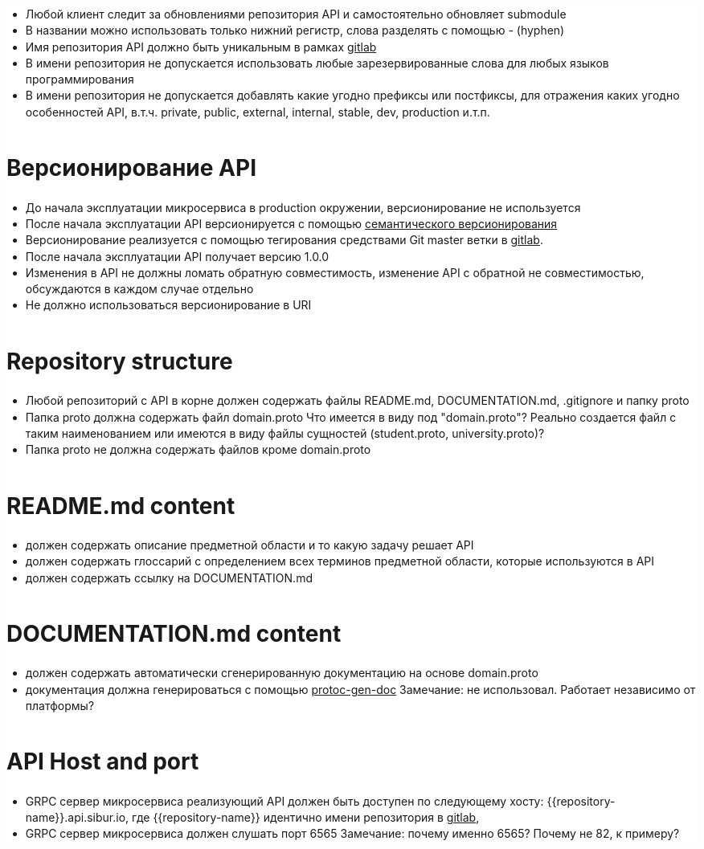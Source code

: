 - Любой клиент следит за обновлениями репозитория API и самостоятельно обновляет submodule
- В названии можно использовать только нижний регистр, слова разделять с помощью - (hyphen)
- Имя репозитория API должно быть уникальным в рамках [gitlab](https://gitlab.com/sibur/api) 
- В имени репозитория не допускается использовать любые зарезервированные слова для любых языков
программирования
- В имени репозитория не допускается добавлять какие угодно префиксы или постфиксы, для отражения каких
угодно особенностей API, в.т.ч. private, public, external, internal, stable, dev, production и.т.п.

# Версионирование API
- До начала эксплуатации микросервиса в production окружении, версионирование не используется
- После начала эксплуатации API версионируется с помощью [семантического версионирования](https://semver.org/lang/ru/)
- Версионирование реализуется с помощью тегирования средствами Git master ветки в [gitlab](https://gitlab.com/sibur/api). 
- После начала эксплуатации API получает версию 1.0.0
- Изменения в API не должны ломать обратную совместимость, изменение API с обратной не совместимостью, обсуждаются в каждом случае отдельно
- Не должно использоваться версионирование в URI

# Repository structure
- Любой репозиторий с API в корне должен содержать файлы README.md, DOCUMENTATION.md, .gitignore и папку proto
- Папка proto должна содержать файл domain.proto
Что имеется в виду под "domain.proto"? Реально создается файл с таким наименованием или имеются в виду файлы сущностей (student.proto, university.proto)?
- Папка proto не должна содержать файлов кроме domain.proto

# README.md content
- должен содержать описание предметной области и то какую задачу решает API
- должен содержать глоссарий с определением всех терминов предметной области, которые используются в API
- должен содержать ссылку на DOCUMENTATION.md

# DOCUMENTATION.md content
- должен содержать автоматически сгенерированную документацию на основе domain.proto
- документация должна генерироваться с помощью [protoc-gen-doc](https://github.com/pseudomuto/protoc-gen-doc)
Замечание: не использовал. Работает независимо от платформы?

# API Host and port
- GRPC сервер микросервиса реализующий API должен быть доступен по следующему хосту:
{{repository-name}}.api.sibur.io, где {{repository-name}} идентично имени репозитория в [gitlab](https://gitlab.com/sibur/api),
- GRPC сервер микросервиса должен слушать порт 6565
Замечание: почему именно 6565? Почему не 82, к примеру?
